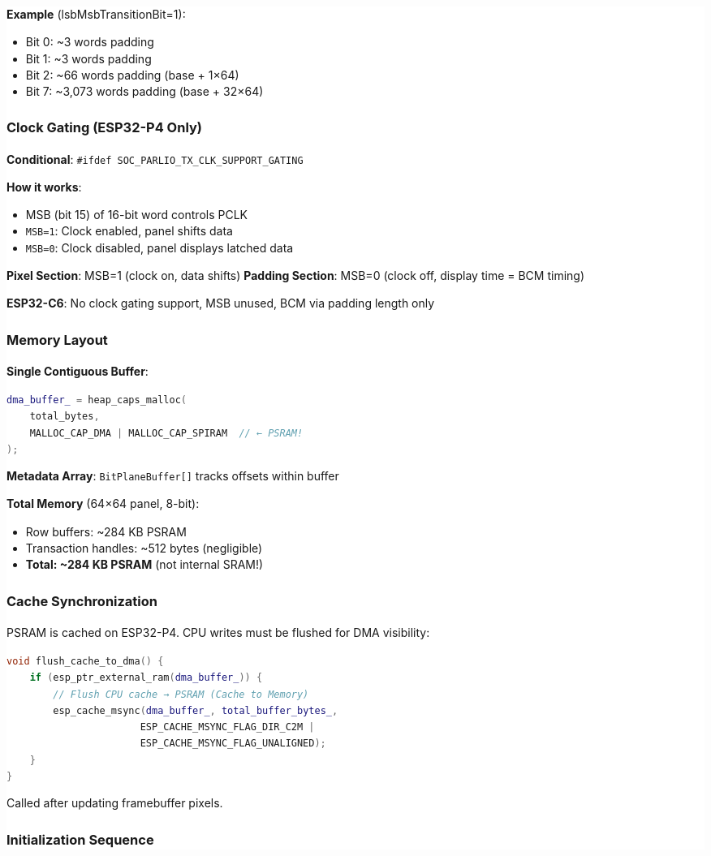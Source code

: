 **Example** (lsbMsbTransitionBit=1):
- Bit 0: ~3 words padding
- Bit 1: ~3 words padding
- Bit 2: ~66 words padding (base + 1×64)
- Bit 7: ~3,073 words padding (base + 32×64)

### Clock Gating (ESP32-P4 Only)

**Conditional**: `#ifdef SOC_PARLIO_TX_CLK_SUPPORT_GATING`

**How it works**:
- MSB (bit 15) of 16-bit word controls PCLK
- `MSB=1`: Clock enabled, panel shifts data
- `MSB=0`: Clock disabled, panel displays latched data

**Pixel Section**: MSB=1 (clock on, data shifts)
**Padding Section**: MSB=0 (clock off, display time = BCM timing)

**ESP32-C6**: No clock gating support, MSB unused, BCM via padding length only

### Memory Layout

**Single Contiguous Buffer**:
```cpp
dma_buffer_ = heap_caps_malloc(
    total_bytes,
    MALLOC_CAP_DMA | MALLOC_CAP_SPIRAM  // ← PSRAM!
);
```

**Metadata Array**: `BitPlaneBuffer[]` tracks offsets within buffer

**Total Memory** (64×64 panel, 8-bit):
- Row buffers: ~284 KB PSRAM
- Transaction handles: ~512 bytes (negligible)
- **Total: ~284 KB PSRAM** (not internal SRAM!)

### Cache Synchronization

PSRAM is cached on ESP32-P4. CPU writes must be flushed for DMA visibility:

```cpp
void flush_cache_to_dma() {
    if (esp_ptr_external_ram(dma_buffer_)) {
        // Flush CPU cache → PSRAM (Cache to Memory)
        esp_cache_msync(dma_buffer_, total_buffer_bytes_,
                       ESP_CACHE_MSYNC_FLAG_DIR_C2M |
                       ESP_CACHE_MSYNC_FLAG_UNALIGNED);
    }
}
```

Called after updating framebuffer pixels.

### Initialization Sequence

